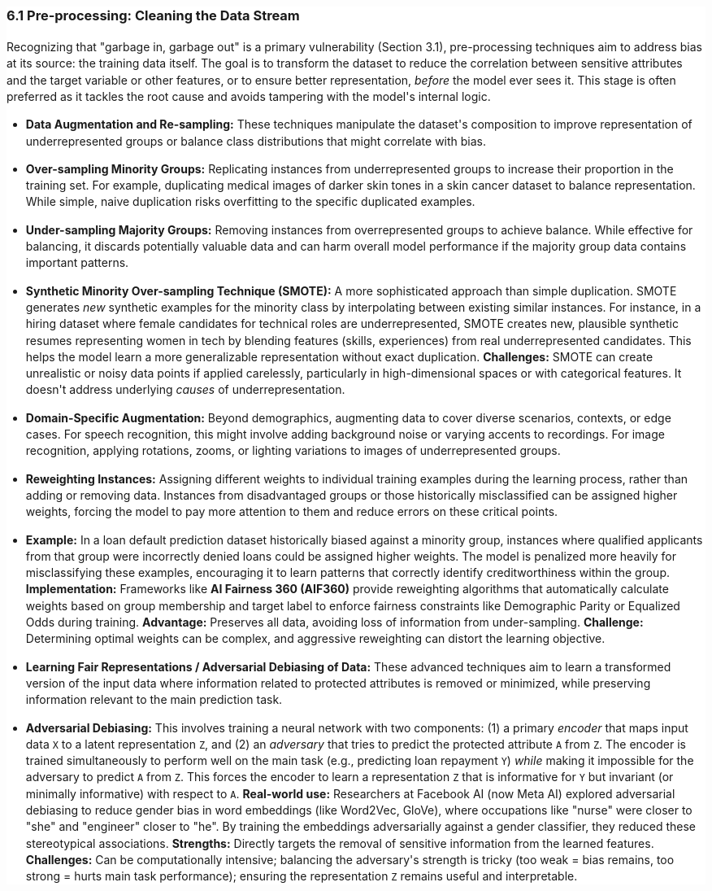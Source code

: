 ### 6.1 Pre-processing: Cleaning the Data Stream

Recognizing that "garbage in, garbage out" is a primary vulnerability (Section 3.1), pre-processing techniques aim to address bias at its source: the training data itself. The goal is to transform the dataset to reduce the correlation between sensitive attributes and the target variable or other features, or to ensure better representation, *before* the model ever sees it. This stage is often preferred as it tackles the root cause and avoids tampering with the model's internal logic.

*   **Data Augmentation and Re-sampling:** These techniques manipulate the dataset's composition to improve representation of underrepresented groups or balance class distributions that might correlate with bias.

*   **Over-sampling Minority Groups:** Replicating instances from underrepresented groups to increase their proportion in the training set. For example, duplicating medical images of darker skin tones in a skin cancer dataset to balance representation. While simple, naive duplication risks overfitting to the specific duplicated examples.

*   **Under-sampling Majority Groups:** Removing instances from overrepresented groups to achieve balance. While effective for balancing, it discards potentially valuable data and can harm overall model performance if the majority group data contains important patterns.

*   **Synthetic Minority Over-sampling Technique (SMOTE):** A more sophisticated approach than simple duplication. SMOTE generates *new* synthetic examples for the minority class by interpolating between existing similar instances. For instance, in a hiring dataset where female candidates for technical roles are underrepresented, SMOTE creates new, plausible synthetic resumes representing women in tech by blending features (skills, experiences) from real underrepresented candidates. This helps the model learn a more generalizable representation without exact duplication. **Challenges:** SMOTE can create unrealistic or noisy data points if applied carelessly, particularly in high-dimensional spaces or with categorical features. It doesn't address underlying *causes* of underrepresentation.

*   **Domain-Specific Augmentation:** Beyond demographics, augmenting data to cover diverse scenarios, contexts, or edge cases. For speech recognition, this might involve adding background noise or varying accents to recordings. For image recognition, applying rotations, zooms, or lighting variations to images of underrepresented groups.

*   **Reweighting Instances:** Assigning different weights to individual training examples during the learning process, rather than adding or removing data. Instances from disadvantaged groups or those historically misclassified can be assigned higher weights, forcing the model to pay more attention to them and reduce errors on these critical points.

*   **Example:** In a loan default prediction dataset historically biased against a minority group, instances where qualified applicants from that group were incorrectly denied loans could be assigned higher weights. The model is penalized more heavily for misclassifying these examples, encouraging it to learn patterns that correctly identify creditworthiness within the group. **Implementation:** Frameworks like **AI Fairness 360 (AIF360)** provide reweighting algorithms that automatically calculate weights based on group membership and target label to enforce fairness constraints like Demographic Parity or Equalized Odds during training. **Advantage:** Preserves all data, avoiding loss of information from under-sampling. **Challenge:** Determining optimal weights can be complex, and aggressive reweighting can distort the learning objective.

*   **Learning Fair Representations / Adversarial Debiasing of Data:** These advanced techniques aim to learn a transformed version of the input data where information related to protected attributes is removed or minimized, while preserving information relevant to the main prediction task.

*   **Adversarial Debiasing:** This involves training a neural network with two components: (1) a primary *encoder* that maps input data `X` to a latent representation `Z`, and (2) an *adversary* that tries to predict the protected attribute `A` from `Z`. The encoder is trained simultaneously to perform well on the main task (e.g., predicting loan repayment `Y`) *while* making it impossible for the adversary to predict `A` from `Z`. This forces the encoder to learn a representation `Z` that is informative for `Y` but invariant (or minimally informative) with respect to `A`. **Real-world use:** Researchers at Facebook AI (now Meta AI) explored adversarial debiasing to reduce gender bias in word embeddings (like Word2Vec, GloVe), where occupations like "nurse" were closer to "she" and "engineer" closer to "he". By training the embeddings adversarially against a gender classifier, they reduced these stereotypical associations. **Strengths:** Directly targets the removal of sensitive information from the learned features. **Challenges:** Can be computationally intensive; balancing the adversary's strength is tricky (too weak = bias remains, too strong = hurts main task performance); ensuring the representation `Z` remains useful and interpretable.

